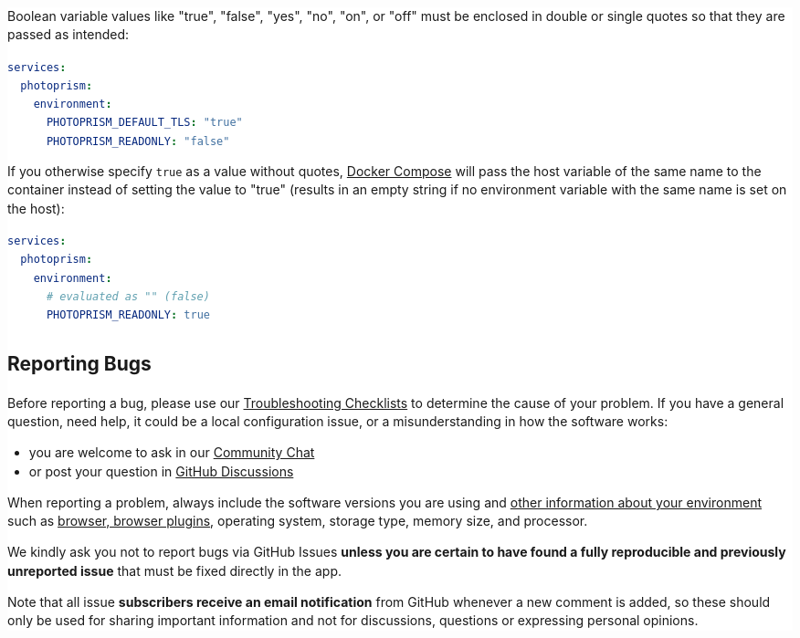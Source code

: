 Boolean variable values like "true", "false", "yes", "no", "on", or "off" must be enclosed in double or single quotes so that they are passed as intended:

```yaml
services:
  photoprism:
    environment:
      PHOTOPRISM_DEFAULT_TLS: "true"
      PHOTOPRISM_READONLY: "false"
```

If you otherwise specify `true` as a value without quotes, [Docker Compose](https://docs.docker.com/compose/compose-file/compose-file-v3/) will pass the host variable of the same name to the container instead of setting the value to "true" (results in an empty string if no environment variable with the same name is set on the host):

```yaml
services:
  photoprism:
    environment:
      # evaluated as "" (false)
      PHOTOPRISM_READONLY: true
```

## Reporting Bugs ##

Before reporting a bug, please use our [Troubleshooting Checklists](getting-started/troubleshooting/index.md)
to determine the cause of your problem. If you have a general question, need help, it could be a local configuration
issue, or a misunderstanding in how the software works:

- you are welcome to ask in our [Community Chat](https://link.photoprism.app/chat)
- or post your question in [GitHub Discussions](https://link.photoprism.app/discussions)

When reporting a problem, always include the software versions you are using and [other information about your environment](https://www.photoprism.app/kb/reporting-bugs)
such as [browser, browser plugins](getting-started/troubleshooting/browsers.md), operating system, storage type,
memory size, and processor.

We kindly ask you not to report bugs via GitHub Issues **unless you are certain to have found a fully reproducible and previously unreported issue** that must be fixed directly in the app.

Note that all issue **subscribers receive an email notification** from GitHub whenever a new comment is added, so these should only be used for sharing important information and not for discussions, questions or expressing personal opinions.
